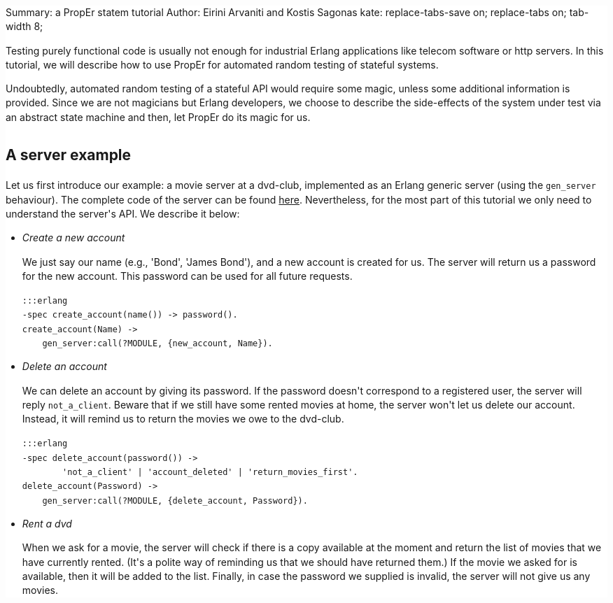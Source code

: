 Summary: a PropEr statem tutorial
Author: Eirini Arvaniti and Kostis Sagonas
kate: replace-tabs-save on; replace-tabs on; tab-width 8;

Testing purely functional code is usually not enough for industrial Erlang
applications like telecom software or http servers. In this tutorial, we will
describe how to use PropEr for automated random testing of stateful systems.

Undoubtedly, automated random testing of a stateful API would require some
magic, unless some additional information is provided. Since we are not
magicians but Erlang developers, we choose to describe the side-effects of
the system under test via an abstract state machine and then, let PropEr do
its magic for us.


A server example
----------------

Let us first introduce our example: a movie server at a dvd-club, implemented
as an Erlang generic server (using the `gen_server` behaviour). The complete
code of the server can be found [here](/code/movies/movie_server.erl).
Nevertheless, for the most part of this tutorial we only need to understand
the server's API. We describe it below:

*   _Create a new account_

    We just say our name (e.g., 'Bond', 'James Bond'), and a new account is
    created for us. The server will return us a password for the new account.
    This password can be used for all future requests.

        :::erlang
        -spec create_account(name()) -> password().
        create_account(Name) ->
            gen_server:call(?MODULE, {new_account, Name}).


*   _Delete an account_

    We can delete an account by giving its password. If the password doesn't
    correspond to a registered user, the server will reply `not_a_client`.
    Beware that if we still have some rented movies at home, the server won't
    let us delete our account. Instead, it will remind us to return the
    movies we owe to the dvd-club.

        :::erlang
        -spec delete_account(password()) ->
                'not_a_client' | 'account_deleted' | 'return_movies_first'.
        delete_account(Password) ->
            gen_server:call(?MODULE, {delete_account, Password}).


*   _Rent a dvd_

     When we ask for a movie, the server will check if there is a copy
     available at the moment and return the list of movies that we have
     currently rented. (It's a polite way of reminding us that we should
     have returned them.) If the movie we asked for is available, then it
     will be added to the list. Finally, in case the password we supplied
     is invalid, the server will not give us any movies.
